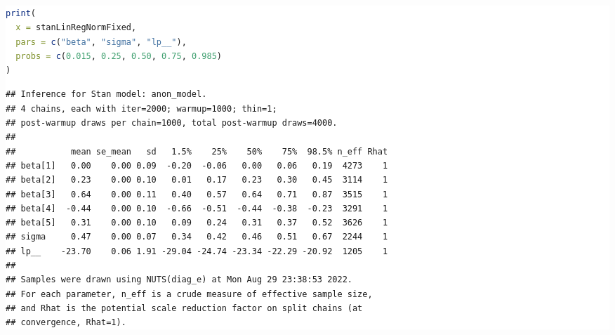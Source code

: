 ``` r
print(
  x = stanLinRegNormFixed,
  pars = c("beta", "sigma", "lp__"),
  probs = c(0.015, 0.25, 0.50, 0.75, 0.985)
)
```

    ## Inference for Stan model: anon_model.
    ## 4 chains, each with iter=2000; warmup=1000; thin=1; 
    ## post-warmup draws per chain=1000, total post-warmup draws=4000.
    ## 
    ##           mean se_mean   sd   1.5%    25%    50%    75%  98.5% n_eff Rhat
    ## beta[1]   0.00    0.00 0.09  -0.20  -0.06   0.00   0.06   0.19  4273    1
    ## beta[2]   0.23    0.00 0.10   0.01   0.17   0.23   0.30   0.45  3114    1
    ## beta[3]   0.64    0.00 0.11   0.40   0.57   0.64   0.71   0.87  3515    1
    ## beta[4]  -0.44    0.00 0.10  -0.66  -0.51  -0.44  -0.38  -0.23  3291    1
    ## beta[5]   0.31    0.00 0.10   0.09   0.24   0.31   0.37   0.52  3626    1
    ## sigma     0.47    0.00 0.07   0.34   0.42   0.46   0.51   0.67  2244    1
    ## lp__    -23.70    0.06 1.91 -29.04 -24.74 -23.34 -22.29 -20.92  1205    1
    ## 
    ## Samples were drawn using NUTS(diag_e) at Mon Aug 29 23:38:53 2022.
    ## For each parameter, n_eff is a crude measure of effective sample size,
    ## and Rhat is the potential scale reduction factor on split chains (at 
    ## convergence, Rhat=1).
